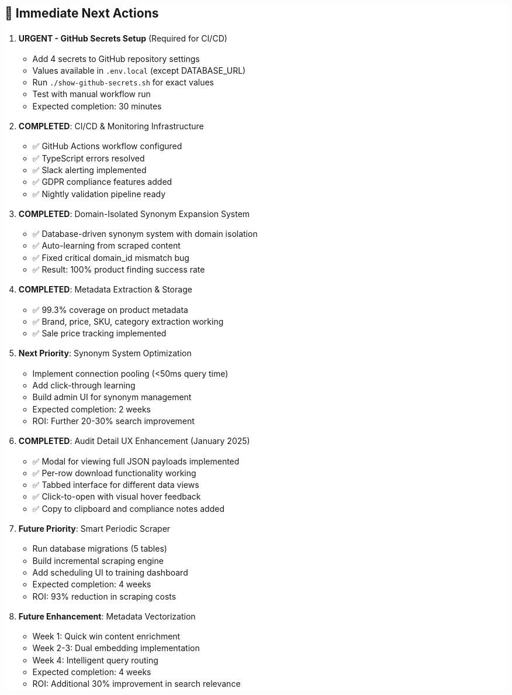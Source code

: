 ## 🎯 Immediate Next Actions

1. **URGENT - GitHub Secrets Setup** (Required for CI/CD)
   - Add 4 secrets to GitHub repository settings
   - Values available in `.env.local` (except DATABASE_URL)
   - Run `./show-github-secrets.sh` for exact values
   - Test with manual workflow run
   - Expected completion: 30 minutes

2. **COMPLETED**: CI/CD & Monitoring Infrastructure
   - ✅ GitHub Actions workflow configured
   - ✅ TypeScript errors resolved
   - ✅ Slack alerting implemented
   - ✅ GDPR compliance features added
   - ✅ Nightly validation pipeline ready

3. **COMPLETED**: Domain-Isolated Synonym Expansion System
   - ✅ Database-driven synonym system with domain isolation
   - ✅ Auto-learning from scraped content
   - ✅ Fixed critical domain_id mismatch bug
   - ✅ Result: 100% product finding success rate

4. **COMPLETED**: Metadata Extraction & Storage
   - ✅ 99.3% coverage on product metadata
   - ✅ Brand, price, SKU, category extraction working
   - ✅ Sale price tracking implemented

5. **Next Priority**: Synonym System Optimization
   - Implement connection pooling (<50ms query time)
   - Add click-through learning
   - Build admin UI for synonym management
   - Expected completion: 2 weeks
   - ROI: Further 20-30% search improvement

6. **COMPLETED**: Audit Detail UX Enhancement (January 2025)
   - ✅ Modal for viewing full JSON payloads implemented
   - ✅ Per-row download functionality working
   - ✅ Tabbed interface for different data views
   - ✅ Click-to-open with visual hover feedback
   - ✅ Copy to clipboard and compliance notes added

7. **Future Priority**: Smart Periodic Scraper
   - Run database migrations (5 tables)
   - Build incremental scraping engine
   - Add scheduling UI to training dashboard
   - Expected completion: 4 weeks
   - ROI: 93% reduction in scraping costs

8. **Future Enhancement**: Metadata Vectorization
   - Week 1: Quick win content enrichment
   - Week 2-3: Dual embedding implementation
   - Week 4: Intelligent query routing
   - Expected completion: 4 weeks
   - ROI: Additional 30% improvement in search relevance
